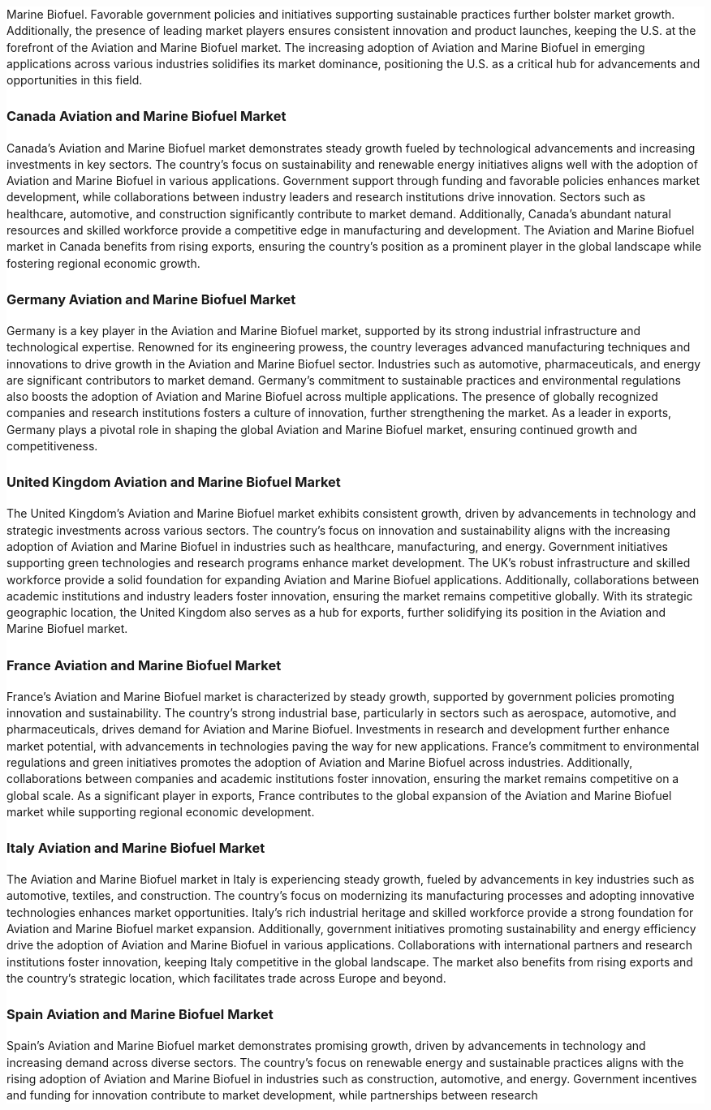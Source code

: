 Marine Biofuel. Favorable government policies and initiatives supporting sustainable practices further bolster market growth. Additionally, the presence of leading market players ensures consistent innovation and product launches, keeping the U.S. at the forefront of the Aviation and Marine Biofuel market. The increasing adoption of Aviation and Marine Biofuel in emerging applications across various industries solidifies its market dominance, positioning the U.S. as a critical hub for advancements and opportunities in this field.</p><h3>Canada Aviation and Marine Biofuel Market</h3><p>Canada&rsquo;s Aviation and Marine Biofuel market demonstrates steady growth fueled by technological advancements and increasing investments in key sectors. The country&rsquo;s focus on sustainability and renewable energy initiatives aligns well with the adoption of Aviation and Marine Biofuel in various applications. Government support through funding and favorable policies enhances market development, while collaborations between industry leaders and research institutions drive innovation. Sectors such as healthcare, automotive, and construction significantly contribute to market demand. Additionally, Canada&rsquo;s abundant natural resources and skilled workforce provide a competitive edge in manufacturing and development. The Aviation and Marine Biofuel market in Canada benefits from rising exports, ensuring the country&rsquo;s position as a prominent player in the global landscape while fostering regional economic growth.</p><h3>Germany Aviation and Marine Biofuel Market</h3><p>Germany is a key player in the Aviation and Marine Biofuel market, supported by its strong industrial infrastructure and technological expertise. Renowned for its engineering prowess, the country leverages advanced manufacturing techniques and innovations to drive growth in the Aviation and Marine Biofuel sector. Industries such as automotive, pharmaceuticals, and energy are significant contributors to market demand. Germany&rsquo;s commitment to sustainable practices and environmental regulations also boosts the adoption of Aviation and Marine Biofuel across multiple applications. The presence of globally recognized companies and research institutions fosters a culture of innovation, further strengthening the market. As a leader in exports, Germany plays a pivotal role in shaping the global Aviation and Marine Biofuel market, ensuring continued growth and competitiveness.</p><h3>United Kingdom Aviation and Marine Biofuel Market</h3><p>The United Kingdom&rsquo;s Aviation and Marine Biofuel market exhibits consistent growth, driven by advancements in technology and strategic investments across various sectors. The country&rsquo;s focus on innovation and sustainability aligns with the increasing adoption of Aviation and Marine Biofuel in industries such as healthcare, manufacturing, and energy. Government initiatives supporting green technologies and research programs enhance market development. The UK&rsquo;s robust infrastructure and skilled workforce provide a solid foundation for expanding Aviation and Marine Biofuel applications. Additionally, collaborations between academic institutions and industry leaders foster innovation, ensuring the market remains competitive globally. With its strategic geographic location, the United Kingdom also serves as a hub for exports, further solidifying its position in the Aviation and Marine Biofuel market.</p><h3>France Aviation and Marine Biofuel Market</h3><p>France&rsquo;s Aviation and Marine Biofuel market is characterized by steady growth, supported by government policies promoting innovation and sustainability. The country&rsquo;s strong industrial base, particularly in sectors such as aerospace, automotive, and pharmaceuticals, drives demand for Aviation and Marine Biofuel. Investments in research and development further enhance market potential, with advancements in technologies paving the way for new applications. France&rsquo;s commitment to environmental regulations and green initiatives promotes the adoption of Aviation and Marine Biofuel across industries. Additionally, collaborations between companies and academic institutions foster innovation, ensuring the market remains competitive on a global scale. As a significant player in exports, France contributes to the global expansion of the Aviation and Marine Biofuel market while supporting regional economic development.</p><h3>Italy Aviation and Marine Biofuel Market</h3><p>The Aviation and Marine Biofuel market in Italy is experiencing steady growth, fueled by advancements in key industries such as automotive, textiles, and construction. The country&rsquo;s focus on modernizing its manufacturing processes and adopting innovative technologies enhances market opportunities. Italy&rsquo;s rich industrial heritage and skilled workforce provide a strong foundation for Aviation and Marine Biofuel market expansion. Additionally, government initiatives promoting sustainability and energy efficiency drive the adoption of Aviation and Marine Biofuel in various applications. Collaborations with international partners and research institutions foster innovation, keeping Italy competitive in the global landscape. The market also benefits from rising exports and the country&rsquo;s strategic location, which facilitates trade across Europe and beyond.</p><h3>Spain Aviation and Marine Biofuel Market</h3><p>Spain&rsquo;s Aviation and Marine Biofuel market demonstrates promising growth, driven by advancements in technology and increasing demand across diverse sectors. The country&rsquo;s focus on renewable energy and sustainable practices aligns with the rising adoption of Aviation and Marine Biofuel in industries such as construction, automotive, and energy. Government incentives and funding for innovation contribute to market development, while partnerships between research